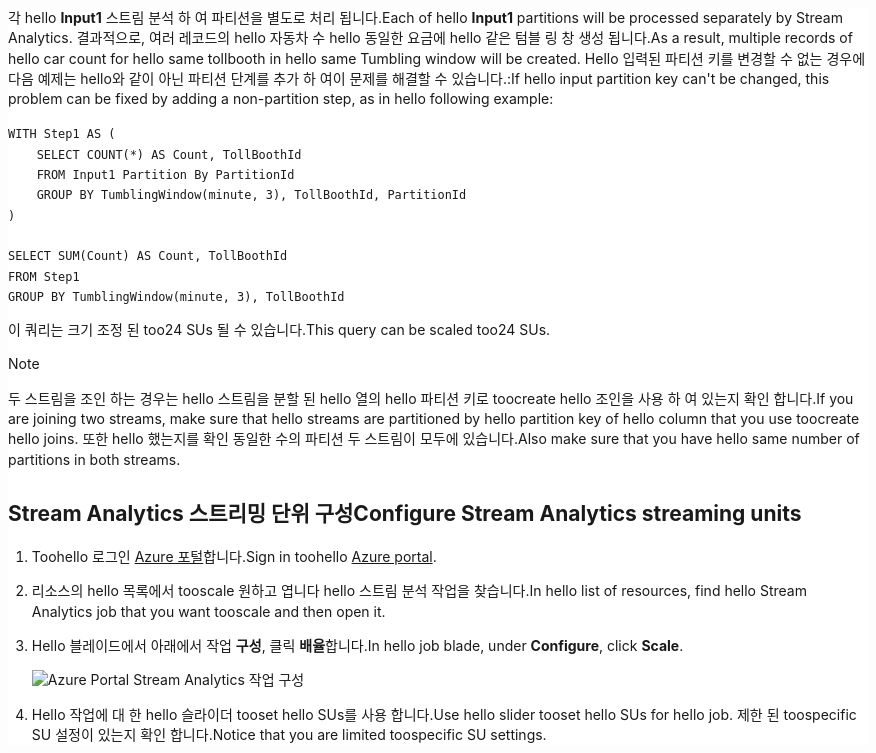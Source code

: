 <span data-ttu-id="c7937-257">각 hello **Input1** 스트림 분석 하 여 파티션을 별도로 처리 됩니다.</span><span class="sxs-lookup"><span data-stu-id="c7937-257">Each of hello **Input1** partitions will be processed separately by Stream Analytics.</span></span> <span data-ttu-id="c7937-258">결과적으로, 여러 레코드의 hello 자동차 수 hello 동일한 요금에 hello 같은 텀블 링 창 생성 됩니다.</span><span class="sxs-lookup"><span data-stu-id="c7937-258">As a result, multiple records of hello car count for hello same tollbooth in hello same Tumbling window will be created.</span></span> <span data-ttu-id="c7937-259">Hello 입력된 파티션 키를 변경할 수 없는 경우에 다음 예제는 hello와 같이 아닌 파티션 단계를 추가 하 여이 문제를 해결할 수 있습니다.:</span><span class="sxs-lookup"><span data-stu-id="c7937-259">If hello input partition key can't be changed, this problem can be fixed by adding a non-partition step, as in hello following example:</span></span>

    WITH Step1 AS (
        SELECT COUNT(*) AS Count, TollBoothId
        FROM Input1 Partition By PartitionId
        GROUP BY TumblingWindow(minute, 3), TollBoothId, PartitionId
    )

    SELECT SUM(Count) AS Count, TollBoothId
    FROM Step1
    GROUP BY TumblingWindow(minute, 3), TollBoothId

<span data-ttu-id="c7937-260">이 쿼리는 크기 조정 된 too24 SUs 될 수 있습니다.</span><span class="sxs-lookup"><span data-stu-id="c7937-260">This query can be scaled too24 SUs.</span></span>

> [!NOTE]
> <span data-ttu-id="c7937-261">두 스트림을 조인 하는 경우는 hello 스트림을 분할 된 hello 열의 hello 파티션 키로 toocreate hello 조인을 사용 하 여 있는지 확인 합니다.</span><span class="sxs-lookup"><span data-stu-id="c7937-261">If you are joining two streams, make sure that hello streams are partitioned by hello partition key of hello column that you use toocreate hello joins.</span></span> <span data-ttu-id="c7937-262">또한 hello 했는지를 확인 동일한 수의 파티션 두 스트림이 모두에 있습니다.</span><span class="sxs-lookup"><span data-stu-id="c7937-262">Also make sure that you have hello same number of partitions in both streams.</span></span>
> 
> 

## <a name="configure-stream-analytics-streaming-units"></a><span data-ttu-id="c7937-263">Stream Analytics 스트리밍 단위 구성</span><span class="sxs-lookup"><span data-stu-id="c7937-263">Configure Stream Analytics streaming units</span></span>

1. <span data-ttu-id="c7937-264">Toohello 로그인 [Azure 포털](https://portal.azure.com)합니다.</span><span class="sxs-lookup"><span data-stu-id="c7937-264">Sign in toohello [Azure portal](https://portal.azure.com).</span></span>
2. <span data-ttu-id="c7937-265">리소스의 hello 목록에서 tooscale 원하고 엽니다 hello 스트림 분석 작업을 찾습니다.</span><span class="sxs-lookup"><span data-stu-id="c7937-265">In hello list of resources, find hello Stream Analytics job that you want tooscale and then open it.</span></span>
3. <span data-ttu-id="c7937-266">Hello 블레이드에서 아래에서 작업 **구성**, 클릭 **배율**합니다.</span><span class="sxs-lookup"><span data-stu-id="c7937-266">In hello job blade, under **Configure**, click **Scale**.</span></span>

    ![Azure Portal Stream Analytics 작업 구성][img.stream.analytics.preview.portal.settings.scale]

4. <span data-ttu-id="c7937-268">Hello 작업에 대 한 hello 슬라이더 tooset hello SUs를 사용 합니다.</span><span class="sxs-lookup"><span data-stu-id="c7937-268">Use hello slider tooset hello SUs for hello job.</span></span> <span data-ttu-id="c7937-269">제한 된 toospecific SU 설정이 있는지 확인 합니다.</span><span class="sxs-lookup"><span data-stu-id="c7937-269">Notice that you are limited toospecific SU settings.</span></span>


[img.stream.analytics.monitor.job]: ./media/stream-analytics-scale-jobs/StreamAnalytics.job.monitor-NewPortal.png
[img.stream.analytics.configure.scale]: ./media/stream-analytics-scale-jobs/StreamAnalytics.configure.scale.png
[img.stream.analytics.perfgraph]: ./media/stream-analytics-scale-jobs/perf.png
[img.stream.analytics.streaming.units.scale]: ./media/stream-analytics-scale-jobs/StreamAnalyticsStreamingUnitsExample.jpg
[img.stream.analytics.preview.portal.settings.scale]: ./media/stream-analytics-scale-jobs/StreamAnalyticsPreviewPortalJobSettings-NewPortal.png   
[microsoft.support]: http://support.microsoft.com
[azure.management.portal]: http://manage.windowsazure.com
[azure.event.hubs.developer.guide]: http://msdn.microsoft.com/library/azure/dn789972.aspx
[stream.analytics.introduction]: stream-analytics-introduction.md
[stream.analytics.get.started]: stream-analytics-real-time-fraud-detection.md
[stream.analytics.query.language.reference]: http://go.microsoft.com/fwlink/?LinkID=513299
[stream.analytics.rest.api.reference]: http://go.microsoft.com/fwlink/?LinkId=517301